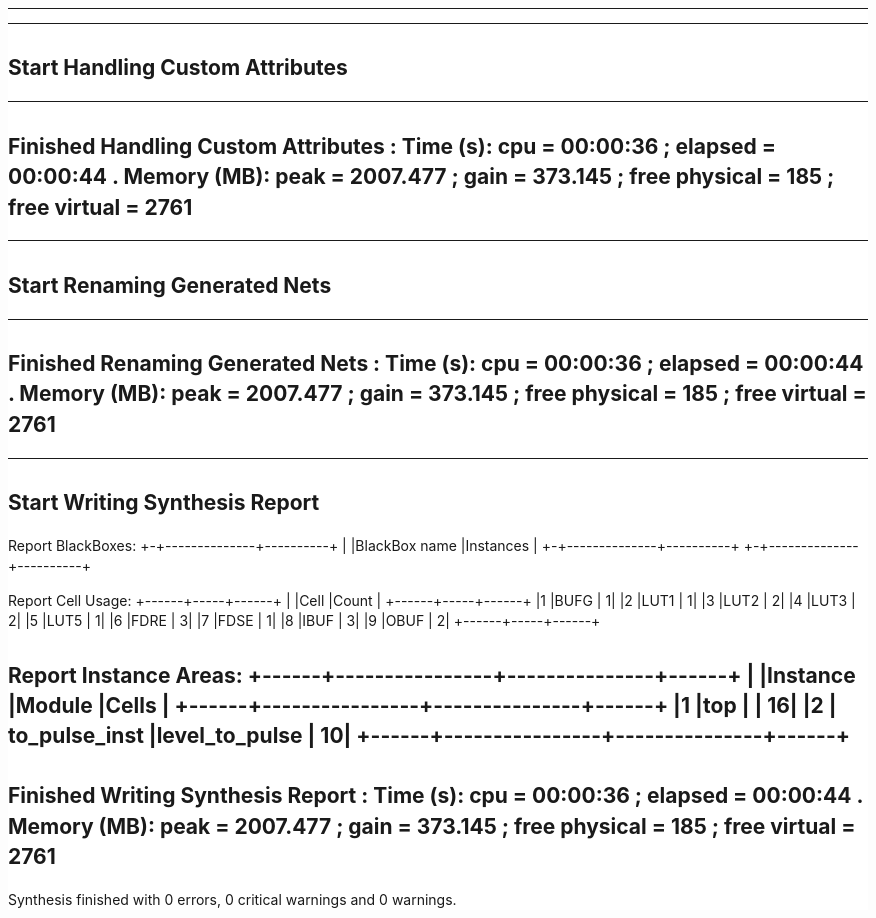 ---------------------------------------------------------------------------------
---------------------------------------------------------------------------------
Start Handling Custom Attributes
---------------------------------------------------------------------------------
---------------------------------------------------------------------------------
Finished Handling Custom Attributes : Time (s): cpu = 00:00:36 ; elapsed = 00:00:44 . Memory (MB): peak = 2007.477 ; gain = 373.145 ; free physical = 185 ; free virtual = 2761
---------------------------------------------------------------------------------
---------------------------------------------------------------------------------
Start Renaming Generated Nets
---------------------------------------------------------------------------------
---------------------------------------------------------------------------------
Finished Renaming Generated Nets : Time (s): cpu = 00:00:36 ; elapsed = 00:00:44 . Memory (MB): peak = 2007.477 ; gain = 373.145 ; free physical = 185 ; free virtual = 2761
---------------------------------------------------------------------------------
---------------------------------------------------------------------------------
Start Writing Synthesis Report
---------------------------------------------------------------------------------

Report BlackBoxes: 
+-+--------------+----------+
| |BlackBox name |Instances |
+-+--------------+----------+
+-+--------------+----------+

Report Cell Usage: 
+------+-----+------+
|      |Cell |Count |
+------+-----+------+
|1     |BUFG |     1|
|2     |LUT1 |     1|
|3     |LUT2 |     2|
|4     |LUT3 |     2|
|5     |LUT5 |     1|
|6     |FDRE |     3|
|7     |FDSE |     1|
|8     |IBUF |     3|
|9     |OBUF |     2|
+------+-----+------+

Report Instance Areas: 
+------+----------------+---------------+------+
|      |Instance        |Module         |Cells |
+------+----------------+---------------+------+
|1     |top             |               |    16|
|2     |  to_pulse_inst |level_to_pulse |    10|
+------+----------------+---------------+------+
---------------------------------------------------------------------------------
Finished Writing Synthesis Report : Time (s): cpu = 00:00:36 ; elapsed = 00:00:44 . Memory (MB): peak = 2007.477 ; gain = 373.145 ; free physical = 185 ; free virtual = 2761
---------------------------------------------------------------------------------
Synthesis finished with 0 errors, 0 critical warnings and 0 warnings.
